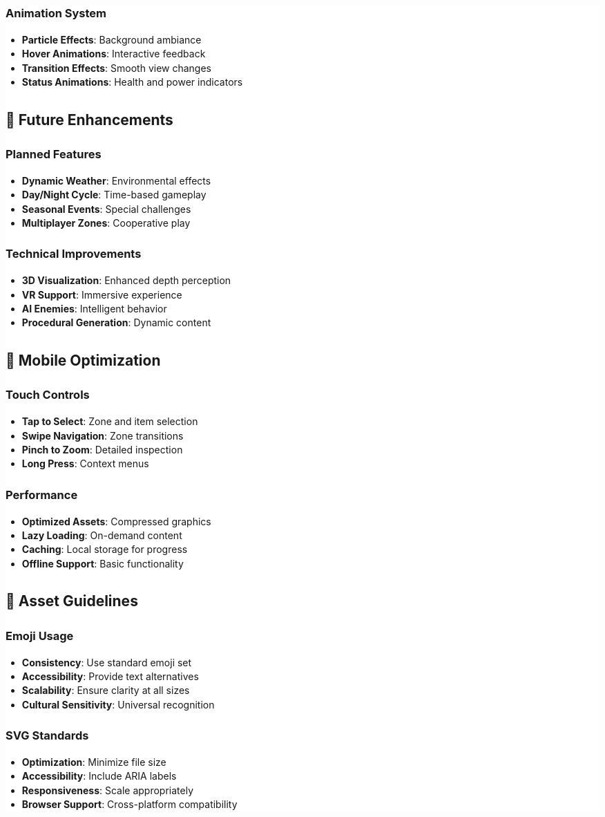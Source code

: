 ### Animation System
- **Particle Effects**: Background ambiance
- **Hover Animations**: Interactive feedback
- **Transition Effects**: Smooth view changes
- **Status Animations**: Health and power indicators

## 🚀 Future Enhancements

### Planned Features
- **Dynamic Weather**: Environmental effects
- **Day/Night Cycle**: Time-based gameplay
- **Seasonal Events**: Special challenges
- **Multiplayer Zones**: Cooperative play

### Technical Improvements
- **3D Visualization**: Enhanced depth perception
- **VR Support**: Immersive experience
- **AI Enemies**: Intelligent behavior
- **Procedural Generation**: Dynamic content

## 📱 Mobile Optimization

### Touch Controls
- **Tap to Select**: Zone and item selection
- **Swipe Navigation**: Zone transitions
- **Pinch to Zoom**: Detailed inspection
- **Long Press**: Context menus

### Performance
- **Optimized Assets**: Compressed graphics
- **Lazy Loading**: On-demand content
- **Caching**: Local storage for progress
- **Offline Support**: Basic functionality

## 🎨 Asset Guidelines

### Emoji Usage
- **Consistency**: Use standard emoji set
- **Accessibility**: Provide text alternatives
- **Scalability**: Ensure clarity at all sizes
- **Cultural Sensitivity**: Universal recognition

### SVG Standards
- **Optimization**: Minimize file size
- **Accessibility**: Include ARIA labels
- **Responsiveness**: Scale appropriately
- **Browser Support**: Cross-platform compatibility
